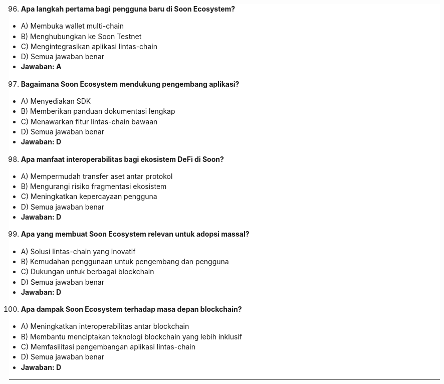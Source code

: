 96. **Apa langkah pertama bagi pengguna baru di Soon Ecosystem?**  
   - A) Membuka wallet multi-chain  
   - B) Menghubungkan ke Soon Testnet  
   - C) Mengintegrasikan aplikasi lintas-chain  
   - D) Semua jawaban benar  
   - **Jawaban: A**

97. **Bagaimana Soon Ecosystem mendukung pengembang aplikasi?**  
   - A) Menyediakan SDK  
   - B) Memberikan panduan dokumentasi lengkap  
   - C) Menawarkan fitur lintas-chain bawaan  
   - D) Semua jawaban benar  
   - **Jawaban: D**

98. **Apa manfaat interoperabilitas bagi ekosistem DeFi di Soon?**  
   - A) Mempermudah transfer aset antar protokol  
   - B) Mengurangi risiko fragmentasi ekosistem  
   - C) Meningkatkan kepercayaan pengguna  
   - D) Semua jawaban benar  
   - **Jawaban: D**

99. **Apa yang membuat Soon Ecosystem relevan untuk adopsi massal?**  
   - A) Solusi lintas-chain yang inovatif  
   - B) Kemudahan penggunaan untuk pengembang dan pengguna  
   - C) Dukungan untuk berbagai blockchain  
   - D) Semua jawaban benar  
   - **Jawaban: D**

100. **Apa dampak Soon Ecosystem terhadap masa depan blockchain?**  
   - A) Meningkatkan interoperabilitas antar blockchain  
   - B) Membantu menciptakan teknologi blockchain yang lebih inklusif  
   - C) Memfasilitasi pengembangan aplikasi lintas-chain  
   - D) Semua jawaban benar  
   - **Jawaban: D**

---
